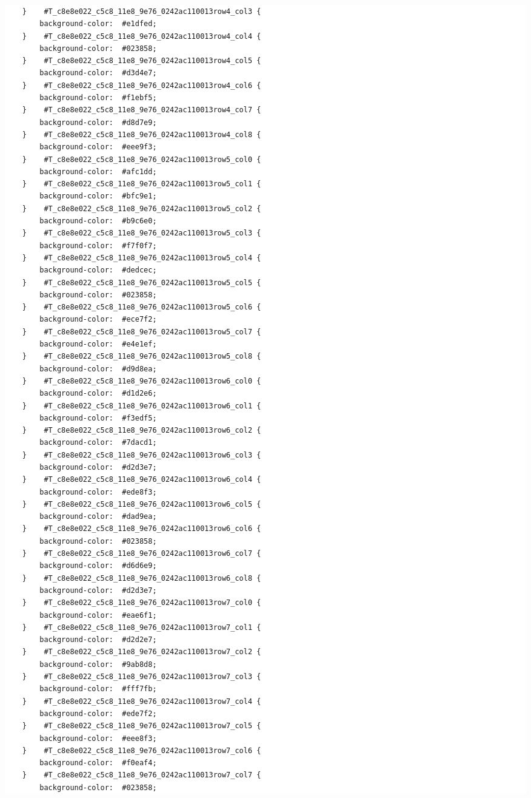         }    #T_c8e8e022_c5c8_11e8_9e76_0242ac110013row4_col3 {
            background-color:  #e1dfed;
        }    #T_c8e8e022_c5c8_11e8_9e76_0242ac110013row4_col4 {
            background-color:  #023858;
        }    #T_c8e8e022_c5c8_11e8_9e76_0242ac110013row4_col5 {
            background-color:  #d3d4e7;
        }    #T_c8e8e022_c5c8_11e8_9e76_0242ac110013row4_col6 {
            background-color:  #f1ebf5;
        }    #T_c8e8e022_c5c8_11e8_9e76_0242ac110013row4_col7 {
            background-color:  #d8d7e9;
        }    #T_c8e8e022_c5c8_11e8_9e76_0242ac110013row4_col8 {
            background-color:  #eee9f3;
        }    #T_c8e8e022_c5c8_11e8_9e76_0242ac110013row5_col0 {
            background-color:  #afc1dd;
        }    #T_c8e8e022_c5c8_11e8_9e76_0242ac110013row5_col1 {
            background-color:  #bfc9e1;
        }    #T_c8e8e022_c5c8_11e8_9e76_0242ac110013row5_col2 {
            background-color:  #b9c6e0;
        }    #T_c8e8e022_c5c8_11e8_9e76_0242ac110013row5_col3 {
            background-color:  #f7f0f7;
        }    #T_c8e8e022_c5c8_11e8_9e76_0242ac110013row5_col4 {
            background-color:  #dedcec;
        }    #T_c8e8e022_c5c8_11e8_9e76_0242ac110013row5_col5 {
            background-color:  #023858;
        }    #T_c8e8e022_c5c8_11e8_9e76_0242ac110013row5_col6 {
            background-color:  #ece7f2;
        }    #T_c8e8e022_c5c8_11e8_9e76_0242ac110013row5_col7 {
            background-color:  #e4e1ef;
        }    #T_c8e8e022_c5c8_11e8_9e76_0242ac110013row5_col8 {
            background-color:  #d9d8ea;
        }    #T_c8e8e022_c5c8_11e8_9e76_0242ac110013row6_col0 {
            background-color:  #d1d2e6;
        }    #T_c8e8e022_c5c8_11e8_9e76_0242ac110013row6_col1 {
            background-color:  #f3edf5;
        }    #T_c8e8e022_c5c8_11e8_9e76_0242ac110013row6_col2 {
            background-color:  #7dacd1;
        }    #T_c8e8e022_c5c8_11e8_9e76_0242ac110013row6_col3 {
            background-color:  #d2d3e7;
        }    #T_c8e8e022_c5c8_11e8_9e76_0242ac110013row6_col4 {
            background-color:  #ede8f3;
        }    #T_c8e8e022_c5c8_11e8_9e76_0242ac110013row6_col5 {
            background-color:  #dad9ea;
        }    #T_c8e8e022_c5c8_11e8_9e76_0242ac110013row6_col6 {
            background-color:  #023858;
        }    #T_c8e8e022_c5c8_11e8_9e76_0242ac110013row6_col7 {
            background-color:  #d6d6e9;
        }    #T_c8e8e022_c5c8_11e8_9e76_0242ac110013row6_col8 {
            background-color:  #d2d3e7;
        }    #T_c8e8e022_c5c8_11e8_9e76_0242ac110013row7_col0 {
            background-color:  #eae6f1;
        }    #T_c8e8e022_c5c8_11e8_9e76_0242ac110013row7_col1 {
            background-color:  #d2d2e7;
        }    #T_c8e8e022_c5c8_11e8_9e76_0242ac110013row7_col2 {
            background-color:  #9ab8d8;
        }    #T_c8e8e022_c5c8_11e8_9e76_0242ac110013row7_col3 {
            background-color:  #fff7fb;
        }    #T_c8e8e022_c5c8_11e8_9e76_0242ac110013row7_col4 {
            background-color:  #ede7f2;
        }    #T_c8e8e022_c5c8_11e8_9e76_0242ac110013row7_col5 {
            background-color:  #eee8f3;
        }    #T_c8e8e022_c5c8_11e8_9e76_0242ac110013row7_col6 {
            background-color:  #f0eaf4;
        }    #T_c8e8e022_c5c8_11e8_9e76_0242ac110013row7_col7 {
            background-color:  #023858;